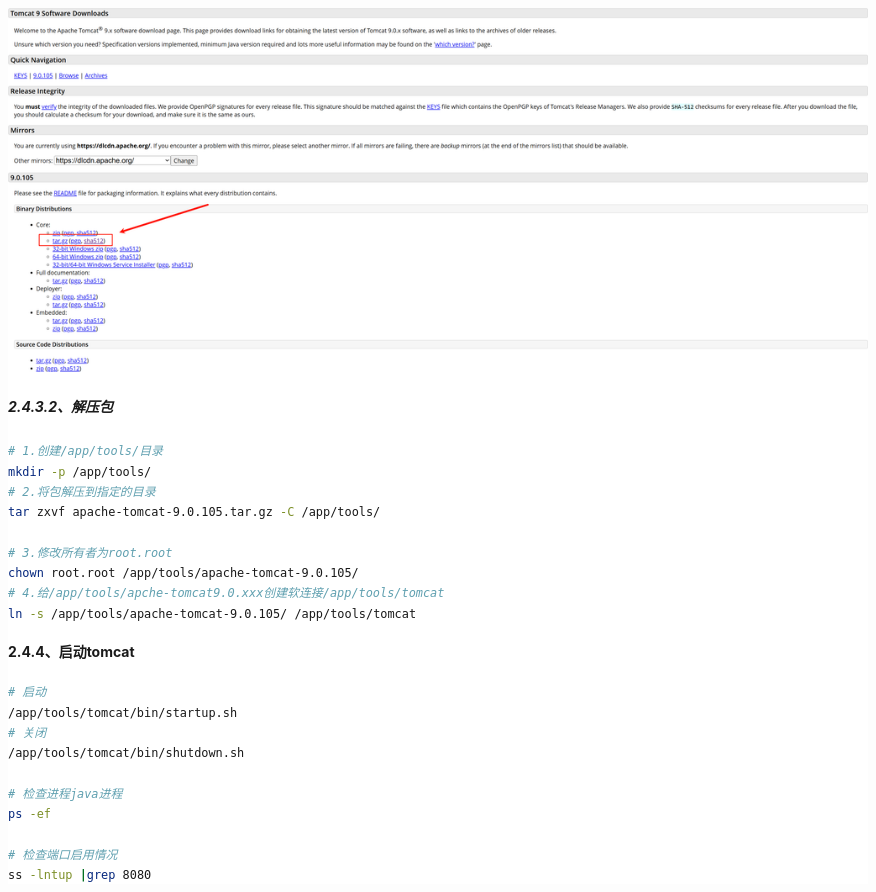 ![image-20250513104219844](assets/image-20250513104219844.png)

##### 2.4.3.2、解压包

```sh
# 1.创建/app/tools/目录
mkdir -p /app/tools/
# 2.将包解压到指定的目录
tar zxvf apache-tomcat-9.0.105.tar.gz -C /app/tools/

# 3.修改所有者为root.root
chown root.root /app/tools/apache-tomcat-9.0.105/
# 4.给/app/tools/apche-tomcat9.0.xxx创建软连接/app/tools/tomcat
ln -s /app/tools/apache-tomcat-9.0.105/ /app/tools/tomcat
```





#### 2.4.4、启动tomcat

```sh
# 启动
/app/tools/tomcat/bin/startup.sh
# 关闭
/app/tools/tomcat/bin/shutdown.sh

# 检查进程java进程
ps -ef

# 检查端口启用情况
ss -lntup |grep 8080
```


